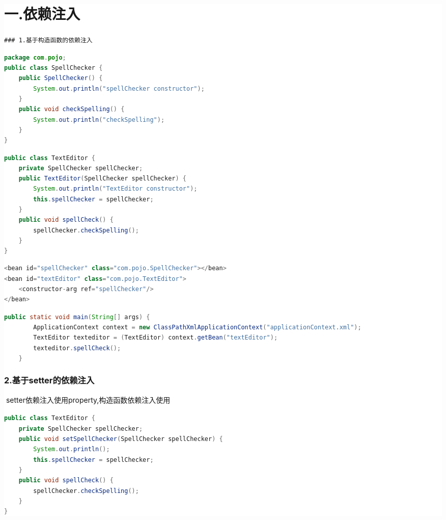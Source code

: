 # 一.依赖注入

	### 1.基于构造函数的依赖注入

```java
package com.pojo;
public class SpellChecker {
	public SpellChecker() {
		System.out.println("spellChecker constructor");
	}
	public void checkSpelling() {
		System.out.println("checkSpelling");
	}
}
```

```java
public class TextEditor {
	private SpellChecker spellChecker;
	public TextEditor(SpellChecker spellChecker) {
		System.out.println("TextEditor constructor");
		this.spellChecker = spellChecker;
	}
	public void spellCheck() {
		spellChecker.checkSpelling();
	}
}
```

```java
<bean id="spellChecker" class="com.pojo.SpellChecker"></bean>
<bean id="textEditor" class="com.pojo.TextEditor">
	<constructor-arg ref="spellChecker"/>
</bean>
```

```java
public static void main(String[] args) {
		ApplicationContext context = new ClassPathXmlApplicationContext("applicationContext.xml");
		TextEditor texteditor = (TextEditor) context.getBean("textEditor");
		texteditor.spellCheck();
	}
```





### 2.基于setter的依赖注入

​	setter依赖注入使用property,构造函数依赖注入使用<constructor-arg>

```java
public class TextEditor {
	private SpellChecker spellChecker;
	public void setSpellChecker(SpellChecker spellChecker) {
		System.out.println();
		this.spellChecker = spellChecker;
	}
	public void spellCheck() {
		spellChecker.checkSpelling();
	}
}
```
